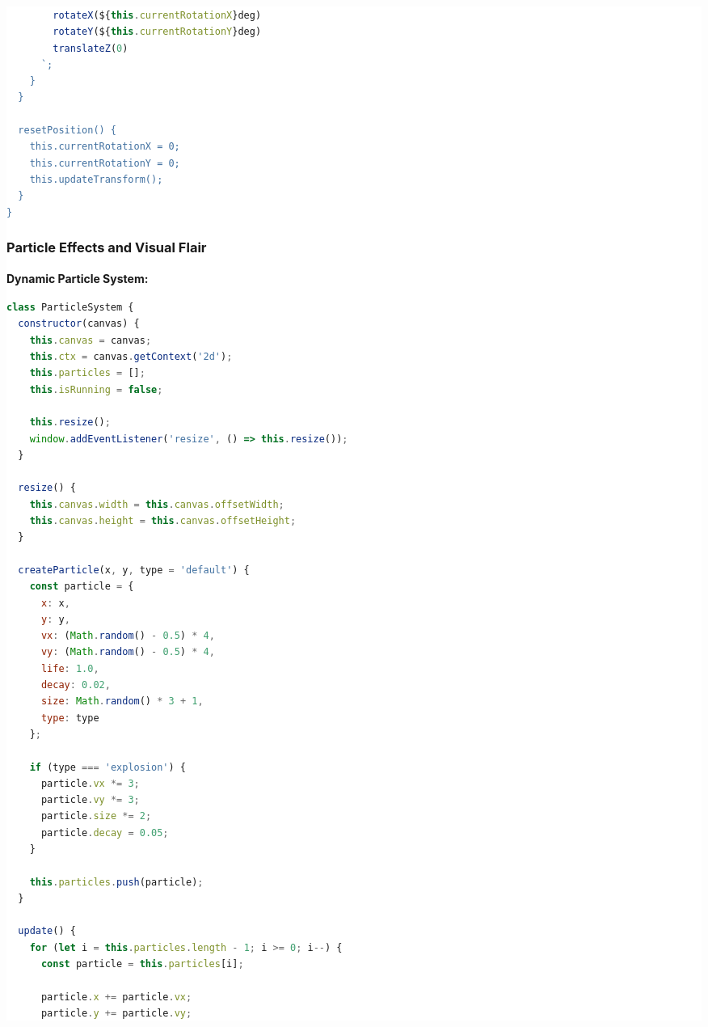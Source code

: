```javascript
        rotateX(${this.currentRotationX}deg)
        rotateY(${this.currentRotationY}deg)
        translateZ(0)
      `;
    }
  }

  resetPosition() {
    this.currentRotationX = 0;
    this.currentRotationY = 0;
    this.updateTransform();
  }
}
```

### Particle Effects and Visual Flair

**Dynamic Particle System:**

```javascript
class ParticleSystem {
  constructor(canvas) {
    this.canvas = canvas;
    this.ctx = canvas.getContext('2d');
    this.particles = [];
    this.isRunning = false;
    
    this.resize();
    window.addEventListener('resize', () => this.resize());
  }

  resize() {
    this.canvas.width = this.canvas.offsetWidth;
    this.canvas.height = this.canvas.offsetHeight;
  }

  createParticle(x, y, type = 'default') {
    const particle = {
      x: x,
      y: y,
      vx: (Math.random() - 0.5) * 4,
      vy: (Math.random() - 0.5) * 4,
      life: 1.0,
      decay: 0.02,
      size: Math.random() * 3 + 1,
      type: type
    };

    if (type === 'explosion') {
      particle.vx *= 3;
      particle.vy *= 3;
      particle.size *= 2;
      particle.decay = 0.05;
    }

    this.particles.push(particle);
  }

  update() {
    for (let i = this.particles.length - 1; i >= 0; i--) {
      const particle = this.particles[i];
      
      particle.x += particle.vx;
      particle.y += particle.vy;
```